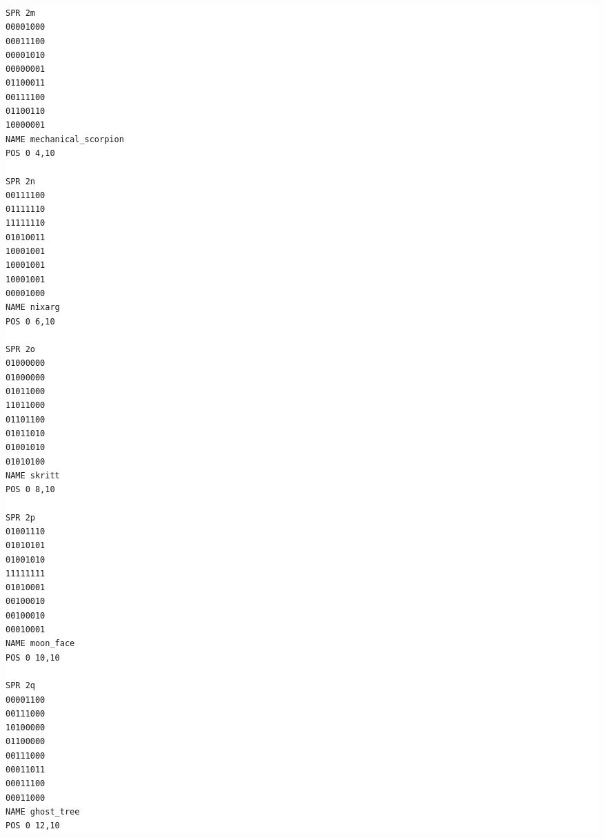 	SPR 2m
	00001000
	00011100
	00001010
	00000001
	01100011
	00111100
	01100110
	10000001
	NAME mechanical_scorpion
	POS 0 4,10

	SPR 2n
	00111100
	01111110
	11111110
	01010011
	10001001
	10001001
	10001001
	00001000
	NAME nixarg
	POS 0 6,10

	SPR 2o
	01000000
	01000000
	01011000
	11011000
	01101100
	01011010
	01001010
	01010100
	NAME skritt
	POS 0 8,10

	SPR 2p
	01001110
	01010101
	01001010
	11111111
	01010001
	00100010
	00100010
	00010001
	NAME moon_face
	POS 0 10,10

	SPR 2q
	00001100
	00111000
	10100000
	01100000
	00111000
	00011011
	00011100
	00011000
	NAME ghost_tree
	POS 0 12,10
